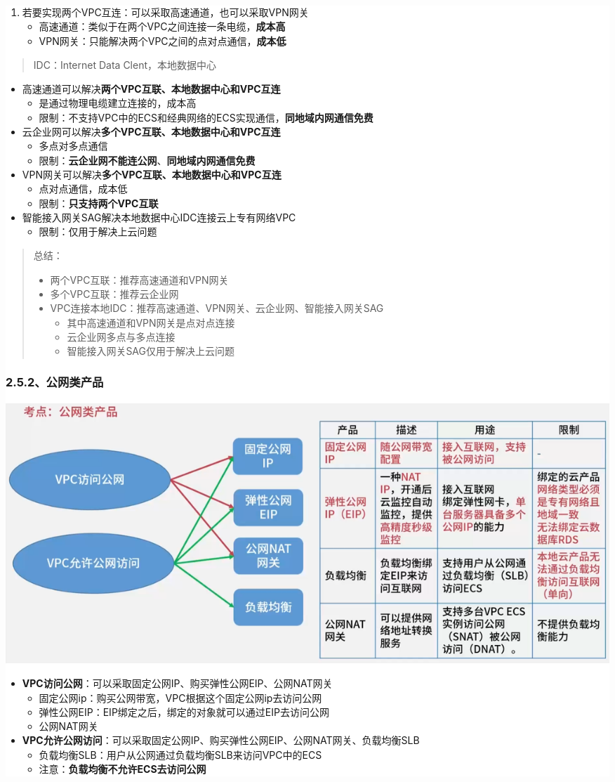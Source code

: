 1. 若要实现两个VPC互连：可以采取高速通道，也可以采取VPN网关
   - 高速通道：类似于在两个VPC之间连接一条电缆，**成本高**
   - VPN网关：只能解决两个VPC之间的点对点通信，**成本低**

> IDC：Internet Data Clent，本地数据中心

- 高速通道可以解决**两个VPC互联、本地数据中心和VPC互连**
  - 是通过物理电缆建立连接的，成本高
  - 限制：不支持VPC中的ECS和经典网络的ECS实现通信，**同地域内网通信免费**
- 云企业网可以解决**多个VPC互联、本地数据中心和VPC互连**
  - 多点对多点通信
  - 限制：**云企业网不能连公网**、**同地域内网通信免费**
- VPN网关可以解决**多个VPC互联、本地数据中心和VPC互连**
  - 点对点通信，成本低
  - 限制：**只支持两个VPC互联**
- 智能接入网关SAG解决本地数据中心IDC连接云上专有网络VPC
  - 限制：仅用于解决上云问题

> 总结：
>
> - 两个VPC互联：推荐高速通道和VPN网关
> - 多个VPC互联：推荐云企业网
> - VPC连接本地IDC：推荐高速通道、VPN网关、云企业网、智能接入网关SAG
>   - 其中高速通道和VPN网关是点对点连接
>   - 云企业网多点与多点连接
>   - 智能接入网关SAG仅用于解决上云问题



### 2.5.2、公网类产品

![](ACP云计算(一).assets/30.png)



- **VPC访问公网**：可以采取固定公网IP、购买弹性公网EIP、公网NAT网关
  - 固定公网ip：购买公网带宽，VPC根据这个固定公网ip去访问公网
  - 弹性公网EIP：EIP绑定之后，绑定的对象就可以通过EIP去访问公网
  - 公网NAT网关
- **VPC允许公网访问**：可以采取固定公网IP、购买弹性公网EIP、公网NAT网关、负载均衡SLB
  - 负载均衡SLB：用户从公网通过负载均衡SLB来访问VPC中的ECS
  - 注意：**负载均衡不允许ECS去访问公网**
